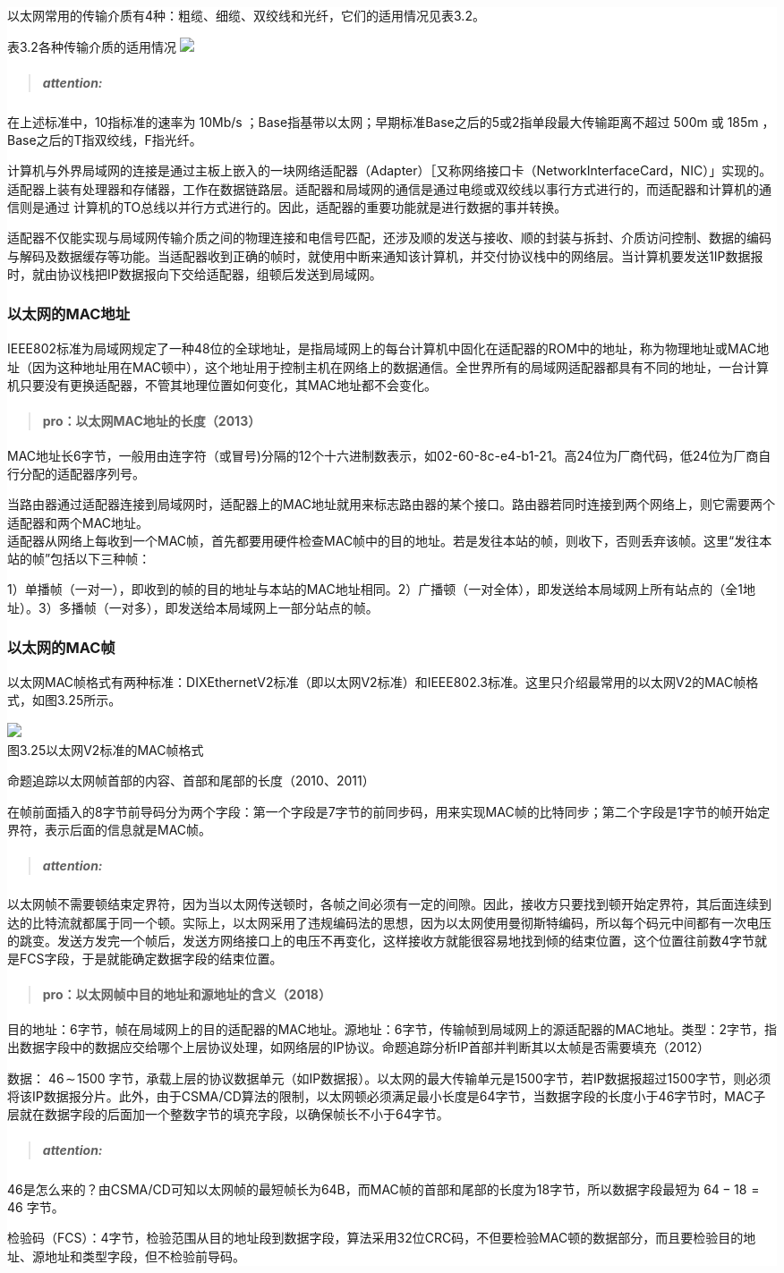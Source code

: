 以太网常用的传输介质有4种：粗缆、细缆、双绞线和光纤，它们的适用情况见表3.2。  

表3.2各种传输介质的适用情况
![](https://cdn-mineru.openxlab.org.cn/model-mineru/prod/3dea384933fe4b050f28d3dbd4a48eedd11df3f4fd270e10c83edbb8a2448575.jpg)  

>##### attention:  

在上述标准中，10指标准的速率为 $10\mathrm{Mb/s}$ ；Base指基带以太网；早期标准Base之后的5或2指单段最大传输距离不超过 $500\mathrm{m}$ 或 $185\mathrm{m}$ ，Base之后的T指双绞线，F指光纤。  

计算机与外界局域网的连接是通过主板上嵌入的一块网络适配器（Adapter）［又称网络接口卡（NetworkInterfaceCard，NIC）」实现的。适配器上装有处理器和存储器，工作在数据链路层。适配器和局域网的通信是通过电缆或双绞线以事行方式进行的，而适配器和计算机的通信则是通过 计算机的TO总线以并行方式进行的。因此，适配器的重要功能就是进行数据的事并转换。  

适配器不仅能实现与局域网传输介质之间的物理连接和电信号匹配，还涉及顺的发送与接收、顺的封装与拆封、介质访问控制、数据的编码与解码及数据缓存等功能。当适配器收到正确的帧时，就使用中断来通知该计算机，并交付协议栈中的网络层。当计算机要发送1IP数据报时，就由协议栈把IP数据报向下交给适配器，组顿后发送到局域网。  

### 以太网的MAC地址  

IEEE802标准为局域网规定了一种48位的全球地址，是指局域网上的每台计算机中固化在适配器的ROM中的地址，称为物理地址或MAC地址（因为这种地址用在MAC顿中），这个地址用于控制主机在网络上的数据通信。全世界所有的局域网适配器都具有不同的地址，一台计算机只要没有更换适配器，不管其地理位置如何变化，其MAC地址都不会变化。  

>#### pro：以太网MAC地址的长度（2013）  

MAC地址长6字节，一般用由连字符（或冒号)分隔的12个十六进制数表示，如02-60-8c-e4-b1-21。高24位为厂商代码，低24位为厂商自行分配的适配器序列号。  

当路由器通过适配器连接到局域网时，适配器上的MAC地址就用来标志路由器的某个接口。路由器若同时连接到两个网络上，则它需要两个适配器和两个MAC地址。  
适配器从网络上每收到一个MAC帧，首先都要用硬件检查MAC帧中的目的地址。若是发往本站的帧，则收下，否则丢弃该帧。这里“发往本站的帧”包括以下三种帧：  

1）单播帧（一对一），即收到的帧的目的地址与本站的MAC地址相同。2）广播顿（一对全体），即发送给本局域网上所有站点的（全1地址）。3）多播帧（一对多），即发送给本局域网上一部分站点的帧。  

### 以太网的MAC帧  

以太网MAC帧格式有两种标准：DIXEthernetV2标准（即以太网V2标准）和IEEE802.3标准。这里只介绍最常用的以太网V2的MAC帧格式，如图3.25所示。  

![](https://cdn-mineru.openxlab.org.cn/model-mineru/prod/335c6fdb9bafd3bdfa0928452310b671659a80125d05ada1c9a171de77cb363b.jpg)  
图3.25以太网V2标准的MAC帧格式  

命题追踪以太网帧首部的内容、首部和尾部的长度（2010、2011）  

在帧前面插入的8字节前导码分为两个字段：第一个字段是7字节的前同步码，用来实现MAC帧的比特同步；第二个字段是1字节的帧开始定界符，表示后面的信息就是MAC帧。  

>##### attention:  

以太网帧不需要顿结束定界符，因为当以太网传送顿时，各帧之间必须有一定的间隙。因此，接收方只要找到顿开始定界符，其后面连续到达的比特流就都属于同一个顿。实际上，以太网采用了违规编码法的思想，因为以太网使用曼彻斯特编码，所以每个码元中间都有一次电压的跳变。发送方发完一个帧后，发送方网络接口上的电压不再变化，这样接收方就能很容易地找到倾的结束位置，这个位置往前数4字节就是FCS字段，于是就能确定数据字段的结束位置。  

>#### pro：以太网帧中目的地址和源地址的含义（2018）  

目的地址：6字节，帧在局域网上的目的适配器的MAC地址。源地址：6字节，传输帧到局域网上的源适配器的MAC地址。类型：2字节，指出数据字段中的数据应交给哪个上层协议处理，如网络层的IP协议。命题追踪分析IP首部并判断其以太帧是否需要填充（2012）  

数据： $46\!\sim\!1500$ 字节，承载上层的协议数据单元（如IP数据报）。以太网的最大传输单元是1500字节，若IP数据报超过1500字节，则必须将该IP数据报分片。此外，由于CSMA/CD算法的限制，以太网顿必须满足最小长度是64字节，当数据字段的长度小于46字节时，MAC子层就在数据字段的后面加一个整数字节的填充字段，以确保帧长不小于64字节。  
>##### attention:  

46是怎么来的？由CSMA/CD可知以太网帧的最短帧长为64B，而MAC帧的首部和尾部的长度为18字节，所以数据字段最短为 $64-18=46$ 字节。  

检验码（FCS）：4字节，检验范围从目的地址段到数据字段，算法采用32位CRC码，不但要检验MAC顿的数据部分，而且要检验目的地址、源地址和类型字段，但不检验前导码。  
